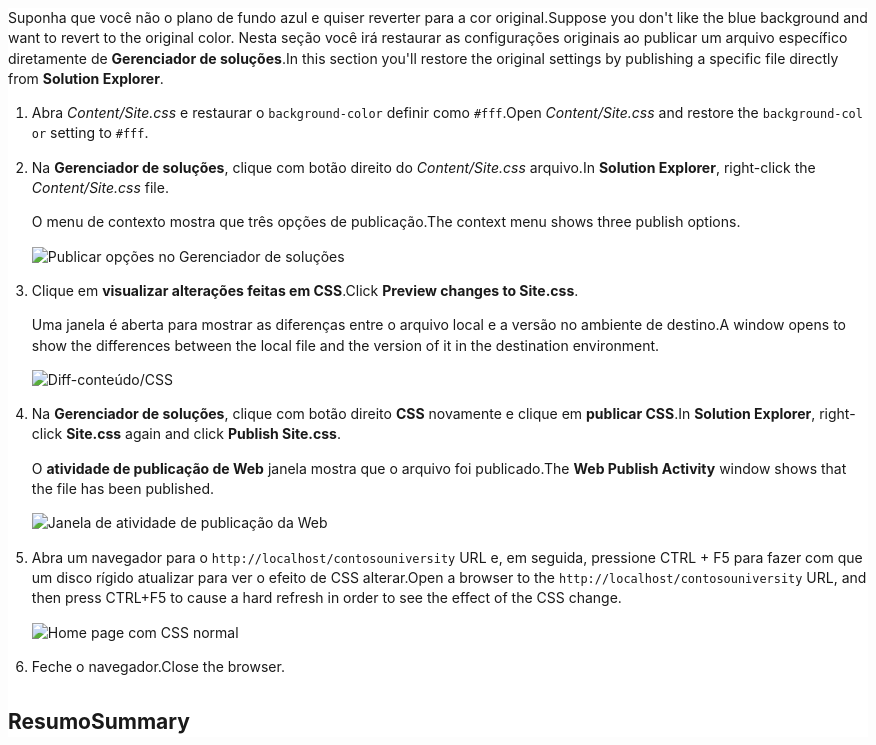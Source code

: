 <span data-ttu-id="cdd3d-224">Suponha que você não o plano de fundo azul e quiser reverter para a cor original.</span><span class="sxs-lookup"><span data-stu-id="cdd3d-224">Suppose you don't like the blue background and want to revert to the original color.</span></span> <span data-ttu-id="cdd3d-225">Nesta seção você irá restaurar as configurações originais ao publicar um arquivo específico diretamente de **Gerenciador de soluções**.</span><span class="sxs-lookup"><span data-stu-id="cdd3d-225">In this section you'll restore the original settings by publishing a specific file directly from **Solution Explorer**.</span></span>

1. <span data-ttu-id="cdd3d-226">Abra *Content/Site.css* e restaurar o `background-color` definir como `#fff`.</span><span class="sxs-lookup"><span data-stu-id="cdd3d-226">Open *Content/Site.css* and restore the `background-color` setting to `#fff`.</span></span>
2. <span data-ttu-id="cdd3d-227">Na **Gerenciador de soluções**, clique com botão direito do *Content/Site.css* arquivo.</span><span class="sxs-lookup"><span data-stu-id="cdd3d-227">In **Solution Explorer**, right-click the *Content/Site.css* file.</span></span>

    <span data-ttu-id="cdd3d-228">O menu de contexto mostra que três opções de publicação.</span><span class="sxs-lookup"><span data-stu-id="cdd3d-228">The context menu shows three publish options.</span></span>

    ![Publicar opções no Gerenciador de soluções](deploying-a-code-update/_static/image12.png)
3. <span data-ttu-id="cdd3d-230">Clique em **visualizar alterações feitas em CSS**.</span><span class="sxs-lookup"><span data-stu-id="cdd3d-230">Click **Preview changes to Site.css**.</span></span>

    <span data-ttu-id="cdd3d-231">Uma janela é aberta para mostrar as diferenças entre o arquivo local e a versão no ambiente de destino.</span><span class="sxs-lookup"><span data-stu-id="cdd3d-231">A window opens to show the differences between the local file and the version of it in the destination environment.</span></span>

    ![Diff-conteúdo/CSS](deploying-a-code-update/_static/image13.png)
4. <span data-ttu-id="cdd3d-233">Na **Gerenciador de soluções**, clique com botão direito **CSS** novamente e clique em **publicar CSS**.</span><span class="sxs-lookup"><span data-stu-id="cdd3d-233">In **Solution Explorer**, right-click **Site.css** again and click **Publish Site.css**.</span></span>

    <span data-ttu-id="cdd3d-234">O **atividade de publicação de Web** janela mostra que o arquivo foi publicado.</span><span class="sxs-lookup"><span data-stu-id="cdd3d-234">The **Web Publish Activity** window shows that the file has been published.</span></span>

    ![Janela de atividade de publicação da Web](deploying-a-code-update/_static/image14.png)
5. <span data-ttu-id="cdd3d-236">Abra um navegador para o `http://localhost/contosouniversity` URL e, em seguida, pressione CTRL + F5 para fazer com que um disco rígido atualizar para ver o efeito de CSS alterar.</span><span class="sxs-lookup"><span data-stu-id="cdd3d-236">Open a browser to the `http://localhost/contosouniversity` URL, and then press CTRL+F5 to cause a hard refresh in order to see the effect of the CSS change.</span></span>

    ![Home page com CSS normal](deploying-a-code-update/_static/image15.png)
6. <span data-ttu-id="cdd3d-238">Feche o navegador.</span><span class="sxs-lookup"><span data-stu-id="cdd3d-238">Close the browser.</span></span>

## <a name="summary"></a><span data-ttu-id="cdd3d-239">Resumo</span><span class="sxs-lookup"><span data-stu-id="cdd3d-239">Summary</span></span>
